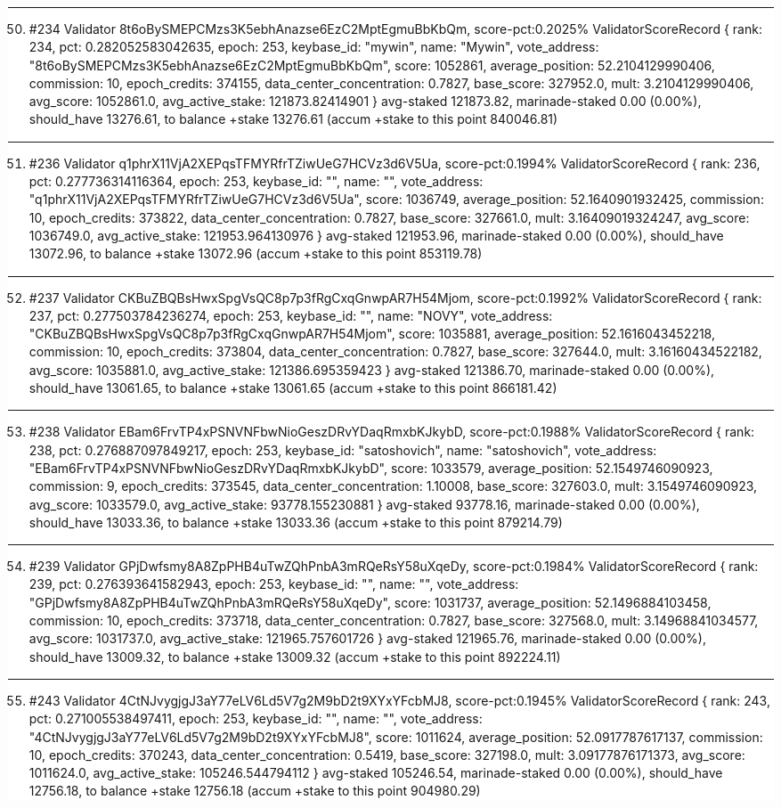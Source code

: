 -------------------------------------------------------------
50) #234 Validator 8t6oBySMEPCMzs3K5ebhAnazse6EzC2MptEgmuBbKbQm, score-pct:0.2025%
ValidatorScoreRecord { rank: 234, pct: 0.282052583042635, epoch: 253, keybase_id: "mywin", name: "Mywin", vote_address: "8t6oBySMEPCMzs3K5ebhAnazse6EzC2MptEgmuBbKbQm", score: 1052861, average_position: 52.2104129990406, commission: 10, epoch_credits: 374155, data_center_concentration: 0.7827, base_score: 327952.0, mult: 3.2104129990406, avg_score: 1052861.0, avg_active_stake: 121873.82414901 }
 avg-staked 121873.82, marinade-staked 0.00 (0.00%), should_have 13276.61, to balance +stake 13276.61 (accum +stake to this point 840046.81)

-------------------------------------------------------------
51) #236 Validator q1phrX11VjA2XEPqsTFMYRfrTZiwUeG7HCVz3d6V5Ua, score-pct:0.1994%
ValidatorScoreRecord { rank: 236, pct: 0.277736314116364, epoch: 253, keybase_id: "", name: "", vote_address: "q1phrX11VjA2XEPqsTFMYRfrTZiwUeG7HCVz3d6V5Ua", score: 1036749, average_position: 52.1640901932425, commission: 10, epoch_credits: 373822, data_center_concentration: 0.7827, base_score: 327661.0, mult: 3.16409019324247, avg_score: 1036749.0, avg_active_stake: 121953.964130976 }
 avg-staked 121953.96, marinade-staked 0.00 (0.00%), should_have 13072.96, to balance +stake 13072.96 (accum +stake to this point 853119.78)

-------------------------------------------------------------
52) #237 Validator CKBuZBQBsHwxSpgVsQC8p7p3fRgCxqGnwpAR7H54Mjom, score-pct:0.1992%
ValidatorScoreRecord { rank: 237, pct: 0.277503784236274, epoch: 253, keybase_id: "", name: "NOVY", vote_address: "CKBuZBQBsHwxSpgVsQC8p7p3fRgCxqGnwpAR7H54Mjom", score: 1035881, average_position: 52.1616043452218, commission: 10, epoch_credits: 373804, data_center_concentration: 0.7827, base_score: 327644.0, mult: 3.16160434522182, avg_score: 1035881.0, avg_active_stake: 121386.695359423 }
 avg-staked 121386.70, marinade-staked 0.00 (0.00%), should_have 13061.65, to balance +stake 13061.65 (accum +stake to this point 866181.42)

-------------------------------------------------------------
53) #238 Validator EBam6FrvTP4xPSNVNFbwNioGeszDRvYDaqRmxbKJkybD, score-pct:0.1988%
ValidatorScoreRecord { rank: 238, pct: 0.276887097849217, epoch: 253, keybase_id: "satoshovich", name: "satoshovich", vote_address: "EBam6FrvTP4xPSNVNFbwNioGeszDRvYDaqRmxbKJkybD", score: 1033579, average_position: 52.1549746090923, commission: 9, epoch_credits: 373545, data_center_concentration: 1.10008, base_score: 327603.0, mult: 3.1549746090923, avg_score: 1033579.0, avg_active_stake: 93778.155230881 }
 avg-staked 93778.16, marinade-staked 0.00 (0.00%), should_have 13033.36, to balance +stake 13033.36 (accum +stake to this point 879214.79)

-------------------------------------------------------------
54) #239 Validator GPjDwfsmy8A8ZpPHB4uTwZQhPnbA3mRQeRsY58uXqeDy, score-pct:0.1984%
ValidatorScoreRecord { rank: 239, pct: 0.276393641582943, epoch: 253, keybase_id: "", name: "", vote_address: "GPjDwfsmy8A8ZpPHB4uTwZQhPnbA3mRQeRsY58uXqeDy", score: 1031737, average_position: 52.1496884103458, commission: 10, epoch_credits: 373718, data_center_concentration: 0.7827, base_score: 327568.0, mult: 3.14968841034577, avg_score: 1031737.0, avg_active_stake: 121965.757601726 }
 avg-staked 121965.76, marinade-staked 0.00 (0.00%), should_have 13009.32, to balance +stake 13009.32 (accum +stake to this point 892224.11)

-------------------------------------------------------------
55) #243 Validator 4CtNJvygjgJ3aY77eLV6Ld5V7g2M9bD2t9XYxYFcbMJ8, score-pct:0.1945%
ValidatorScoreRecord { rank: 243, pct: 0.271005538497411, epoch: 253, keybase_id: "", name: "", vote_address: "4CtNJvygjgJ3aY77eLV6Ld5V7g2M9bD2t9XYxYFcbMJ8", score: 1011624, average_position: 52.0917787617137, commission: 10, epoch_credits: 370243, data_center_concentration: 0.5419, base_score: 327198.0, mult: 3.09177876171373, avg_score: 1011624.0, avg_active_stake: 105246.544794112 }
 avg-staked 105246.54, marinade-staked 0.00 (0.00%), should_have 12756.18, to balance +stake 12756.18 (accum +stake to this point 904980.29)
